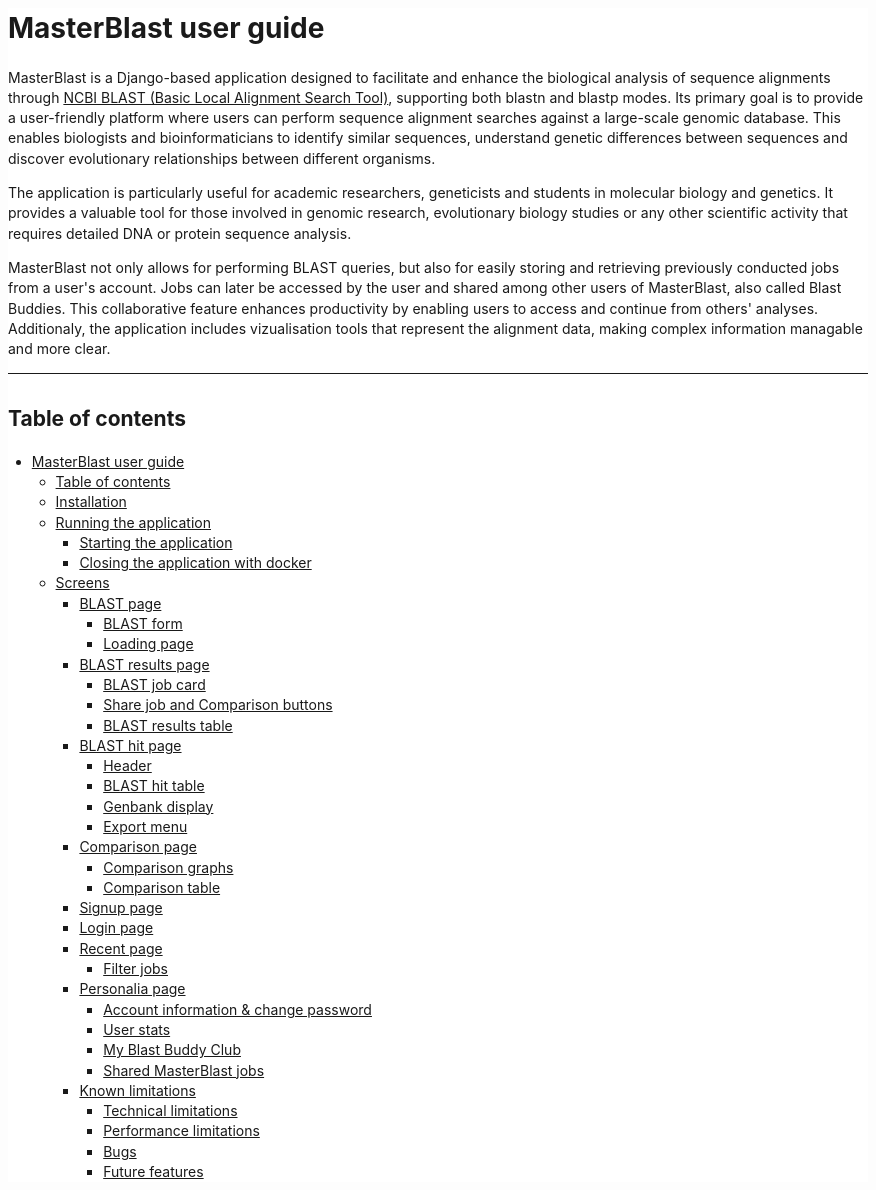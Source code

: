 # MasterBlast user guide

MasterBlast is a Django-based application designed to facilitate and enhance the biological analysis of sequence alignments through [NCBI BLAST (Basic Local Alignment Search Tool)](https://blast.ncbi.nlm.nih.gov/Blast.cgi), supporting both blastn and blastp modes. Its primary goal is to provide a user-friendly platform where users can perform sequence alignment searches against a large-scale genomic database. This enables biologists and bioinformaticians to identify similar sequences, understand genetic differences between sequences and discover evolutionary relationships between different organisms.

The application is particularly useful for academic researchers, geneticists and students in molecular biology and genetics. It provides a valuable tool for those involved in genomic research, evolutionary biology studies or any other scientific activity that requires detailed DNA or protein sequence analysis.

MasterBlast not only allows for performing BLAST queries, but also for easily storing and retrieving previously conducted jobs from a user's account. Jobs can later be accessed by the user and shared among other users of MasterBlast, also called Blast Buddies. This collaborative feature enhances productivity by enabling users to access and continue from others' analyses. Additionaly, the application includes vizualisation tools that represent the alignment data, making complex information managable and more clear.

---

## Table of contents

- [MasterBlast user guide](#masterblast-user-guide)
  - [Table of contents](#table-of-contents)
  - [Installation](#installation)
  - [Running the application](#running-the-application)
    - [Starting the application](#starting-the-application)
    - [Closing the application with docker](#closing-the-application-with-docker)
  - [Screens](#screens)
    - [BLAST page](#blast-page)
      - [BLAST form](#blast-form)
      - [Loading page](#loading-page)
    - [BLAST results page](#blast-results-page)
      - [BLAST job card](#blast-job-card)
      - [Share job and Comparison buttons](#share-job-and-comparison-buttons)
      - [BLAST results table](#blast-results-table)
    - [BLAST hit page](#blast-hit-page)
      - [Header](#header)
      - [BLAST hit table](#blast-hit-table)
      - [Genbank display](#genbank-display)
      - [Export menu](#export-menu)
    - [Comparison page](#comparison-page)
      - [Comparison graphs](#comparison-graphs)
      - [Comparison table](#comparison-table)
    - [Signup page](#signup-page)
    - [Login page](#login-page)
    - [Recent page](#recent-page)
      - [Filter jobs](#filter-jobs)
    - [Personalia page](#personalia-page)
      - [Account information \& change password](#account-information--change-password)
      - [User stats](#user-stats)
      - [My Blast Buddy Club](#my-blast-buddy-club)
      - [Shared MasterBlast jobs](#shared-masterblast-jobs)
    - [Known limitations](#known-limitations)
      - [Technical limitations](#technical-limitations)
      - [Performance limitations](#performance-limitations)
      - [Bugs](#bugs)
      - [Future features](#future-features)

